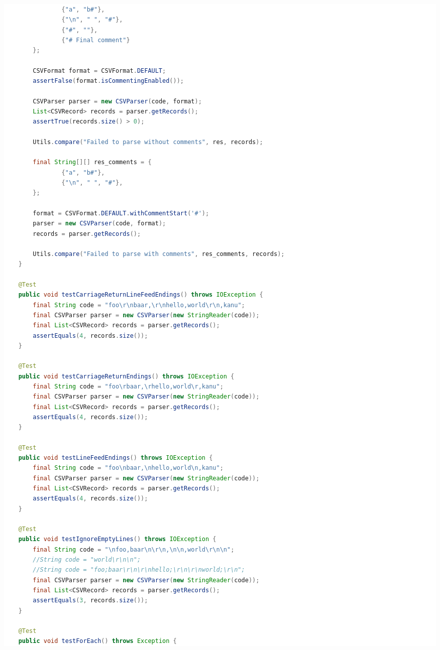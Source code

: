 ```java
                {"a", "b#"},
                {"\n", " ", "#"},
                {"#", ""},
                {"# Final comment"}
        };

        CSVFormat format = CSVFormat.DEFAULT;
        assertFalse(format.isCommentingEnabled());

        CSVParser parser = new CSVParser(code, format);
        List<CSVRecord> records = parser.getRecords();
        assertTrue(records.size() > 0);

        Utils.compare("Failed to parse without comments", res, records);

        final String[][] res_comments = {
                {"a", "b#"},
                {"\n", " ", "#"},
        };

        format = CSVFormat.DEFAULT.withCommentStart('#');
        parser = new CSVParser(code, format);
        records = parser.getRecords();

        Utils.compare("Failed to parse with comments", res_comments, records);
    }

    @Test
    public void testCarriageReturnLineFeedEndings() throws IOException {
        final String code = "foo\r\nbaar,\r\nhello,world\r\n,kanu";
        final CSVParser parser = new CSVParser(new StringReader(code));
        final List<CSVRecord> records = parser.getRecords();
        assertEquals(4, records.size());
    }

    @Test
    public void testCarriageReturnEndings() throws IOException {
        final String code = "foo\rbaar,\rhello,world\r,kanu";
        final CSVParser parser = new CSVParser(new StringReader(code));
        final List<CSVRecord> records = parser.getRecords();
        assertEquals(4, records.size());
    }

    @Test
    public void testLineFeedEndings() throws IOException {
        final String code = "foo\nbaar,\nhello,world\n,kanu";
        final CSVParser parser = new CSVParser(new StringReader(code));
        final List<CSVRecord> records = parser.getRecords();
        assertEquals(4, records.size());
    }

    @Test
    public void testIgnoreEmptyLines() throws IOException {
        final String code = "\nfoo,baar\n\r\n,\n\n,world\r\n\n";
        //String code = "world\r\n\n";
        //String code = "foo;baar\r\n\r\nhello;\r\n\r\nworld;\r\n";
        final CSVParser parser = new CSVParser(new StringReader(code));
        final List<CSVRecord> records = parser.getRecords();
        assertEquals(3, records.size());
    }

    @Test
    public void testForEach() throws Exception {
```